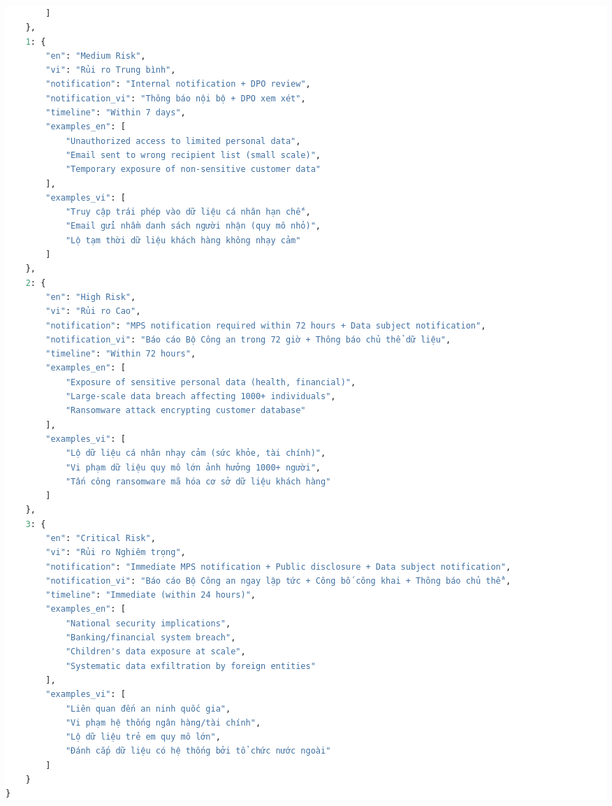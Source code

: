 ```python
        ]
    },
    1: {
        "en": "Medium Risk",
        "vi": "Rủi ro Trung bình",
        "notification": "Internal notification + DPO review",
        "notification_vi": "Thông báo nội bộ + DPO xem xét",
        "timeline": "Within 7 days",
        "examples_en": [
            "Unauthorized access to limited personal data",
            "Email sent to wrong recipient list (small scale)",
            "Temporary exposure of non-sensitive customer data"
        ],
        "examples_vi": [
            "Truy cập trái phép vào dữ liệu cá nhân hạn chế",
            "Email gửi nhầm danh sách người nhận (quy mô nhỏ)",
            "Lộ tạm thời dữ liệu khách hàng không nhạy cảm"
        ]
    },
    2: {
        "en": "High Risk",
        "vi": "Rủi ro Cao",
        "notification": "MPS notification required within 72 hours + Data subject notification",
        "notification_vi": "Báo cáo Bộ Công an trong 72 giờ + Thông báo chủ thể dữ liệu",
        "timeline": "Within 72 hours",
        "examples_en": [
            "Exposure of sensitive personal data (health, financial)",
            "Large-scale data breach affecting 1000+ individuals",
            "Ransomware attack encrypting customer database"
        ],
        "examples_vi": [
            "Lộ dữ liệu cá nhân nhạy cảm (sức khỏe, tài chính)",
            "Vi phạm dữ liệu quy mô lớn ảnh hưởng 1000+ người",
            "Tấn công ransomware mã hóa cơ sở dữ liệu khách hàng"
        ]
    },
    3: {
        "en": "Critical Risk",
        "vi": "Rủi ro Nghiêm trọng",
        "notification": "Immediate MPS notification + Public disclosure + Data subject notification",
        "notification_vi": "Báo cáo Bộ Công an ngay lập tức + Công bố công khai + Thông báo chủ thể",
        "timeline": "Immediate (within 24 hours)",
        "examples_en": [
            "National security implications",
            "Banking/financial system breach",
            "Children's data exposure at scale",
            "Systematic data exfiltration by foreign entities"
        ],
        "examples_vi": [
            "Liên quan đến an ninh quốc gia",
            "Vi phạm hệ thống ngân hàng/tài chính",
            "Lộ dữ liệu trẻ em quy mô lớn",
            "Đánh cắp dữ liệu có hệ thống bởi tổ chức nước ngoài"
        ]
    }
}
```
